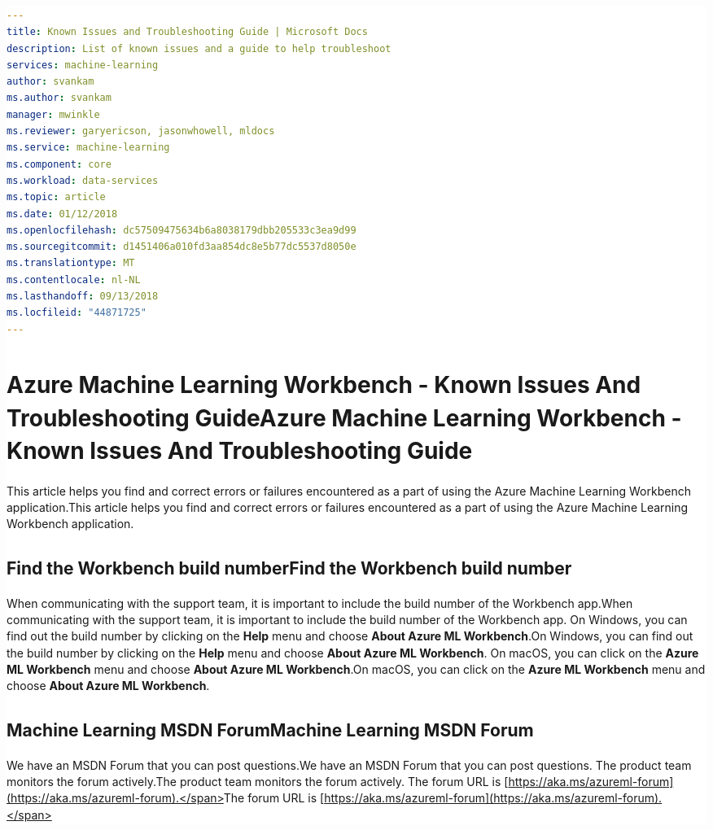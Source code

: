 ```yaml
---
title: Known Issues and Troubleshooting Guide | Microsoft Docs
description: List of known issues and a guide to help troubleshoot
services: machine-learning
author: svankam
ms.author: svankam
manager: mwinkle
ms.reviewer: garyericson, jasonwhowell, mldocs
ms.service: machine-learning
ms.component: core
ms.workload: data-services
ms.topic: article
ms.date: 01/12/2018
ms.openlocfilehash: dc57509475634b6a8038179dbb205533c3ea9d99
ms.sourcegitcommit: d1451406a010fd3aa854dc8e5b77dc5537d8050e
ms.translationtype: MT
ms.contentlocale: nl-NL
ms.lasthandoff: 09/13/2018
ms.locfileid: "44871725"
---
```

# <a name="azure-machine-learning-workbench---known-issues-and-troubleshooting-guide"></a><span data-ttu-id="bffb1-103">Azure Machine Learning Workbench - Known Issues And Troubleshooting Guide</span><span class="sxs-lookup"><span data-stu-id="bffb1-103">Azure Machine Learning Workbench - Known Issues And Troubleshooting Guide</span></span> 
<span data-ttu-id="bffb1-104">This article helps you find and correct errors or failures encountered as a part of using the Azure Machine Learning Workbench application.</span><span class="sxs-lookup"><span data-stu-id="bffb1-104">This article helps you find and correct errors or failures encountered as a part of using the Azure Machine Learning Workbench application.</span></span> 

## <a name="find-the-workbench-build-number"></a><span data-ttu-id="bffb1-105">Find the Workbench build number</span><span class="sxs-lookup"><span data-stu-id="bffb1-105">Find the Workbench build number</span></span>
<span data-ttu-id="bffb1-106">When communicating with the support team, it is important to include the build number of the Workbench app.</span><span class="sxs-lookup"><span data-stu-id="bffb1-106">When communicating with the support team, it is important to include the build number of the Workbench app.</span></span> <span data-ttu-id="bffb1-107">On Windows, you can find out the build number by clicking on the **Help** menu and choose **About Azure ML Workbench**.</span><span class="sxs-lookup"><span data-stu-id="bffb1-107">On Windows, you can find out the build number by clicking on the **Help** menu and choose **About Azure ML Workbench**.</span></span> <span data-ttu-id="bffb1-108">On macOS, you can click on the **Azure ML Workbench** menu and choose **About Azure ML Workbench**.</span><span class="sxs-lookup"><span data-stu-id="bffb1-108">On macOS, you can click on the **Azure ML Workbench** menu and choose **About Azure ML Workbench**.</span></span>

## <a name="machine-learning-msdn-forum"></a><span data-ttu-id="bffb1-109">Machine Learning MSDN Forum</span><span class="sxs-lookup"><span data-stu-id="bffb1-109">Machine Learning MSDN Forum</span></span>
<span data-ttu-id="bffb1-110">We have an MSDN Forum that you can post questions.</span><span class="sxs-lookup"><span data-stu-id="bffb1-110">We have an MSDN Forum that you can post questions.</span></span> <span data-ttu-id="bffb1-111">The product team monitors the forum actively.</span><span class="sxs-lookup"><span data-stu-id="bffb1-111">The product team monitors the forum actively.</span></span> <span data-ttu-id="bffb1-112">The forum URL is [https://aka.ms/azureml-forum](https://aka.ms/azureml-forum).</span><span class="sxs-lookup"><span data-stu-id="bffb1-112">The forum URL is [https://aka.ms/azureml-forum](https://aka.ms/azureml-forum).</span></span> 
